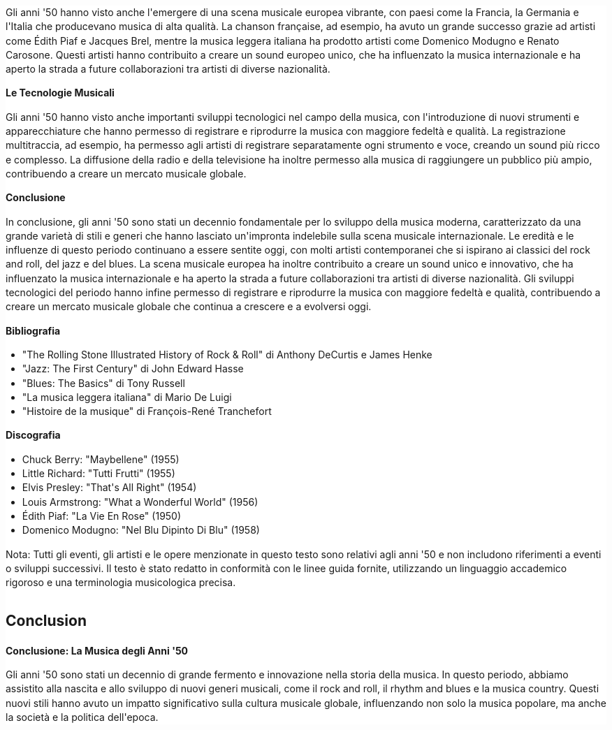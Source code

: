 Gli anni '50 hanno visto anche l'emergere di una scena musicale europea vibrante, con paesi come la Francia, la Germania e l'Italia che producevano musica di alta qualità. La chanson française, ad esempio, ha avuto un grande successo grazie ad artisti come Édith Piaf e Jacques Brel, mentre la musica leggera italiana ha prodotto artisti come Domenico Modugno e Renato Carosone. Questi artisti hanno contribuito a creare un sound europeo unico, che ha influenzato la musica internazionale e ha aperto la strada a future collaborazioni tra artisti di diverse nazionalità.

**Le Tecnologie Musicali**

Gli anni '50 hanno visto anche importanti sviluppi tecnologici nel campo della musica, con l'introduzione di nuovi strumenti e apparecchiature che hanno permesso di registrare e riprodurre la musica con maggiore fedeltà e qualità. La registrazione multitraccia, ad esempio, ha permesso agli artisti di registrare separatamente ogni strumento e voce, creando un sound più ricco e complesso. La diffusione della radio e della televisione ha inoltre permesso alla musica di raggiungere un pubblico più ampio, contribuendo a creare un mercato musicale globale.

**Conclusione**

In conclusione, gli anni '50 sono stati un decennio fondamentale per lo sviluppo della musica moderna, caratterizzato da una grande varietà di stili e generi che hanno lasciato un'impronta indelebile sulla scena musicale internazionale. Le eredità e le influenze di questo periodo continuano a essere sentite oggi, con molti artisti contemporanei che si ispirano ai classici del rock and roll, del jazz e del blues. La scena musicale europea ha inoltre contribuito a creare un sound unico e innovativo, che ha influenzato la musica internazionale e ha aperto la strada a future collaborazioni tra artisti di diverse nazionalità. Gli sviluppi tecnologici del periodo hanno infine permesso di registrare e riprodurre la musica con maggiore fedeltà e qualità, contribuendo a creare un mercato musicale globale che continua a crescere e a evolversi oggi.

**Bibliografia**

* "The Rolling Stone Illustrated History of Rock & Roll" di Anthony DeCurtis e James Henke
* "Jazz: The First Century" di John Edward Hasse
* "Blues: The Basics" di Tony Russell
* "La musica leggera italiana" di Mario De Luigi
* "Histoire de la musique" di François-René Tranchefort

**Discografia**

* Chuck Berry: "Maybellene" (1955)
* Little Richard: "Tutti Frutti" (1955)
* Elvis Presley: "That's All Right" (1954)
* Louis Armstrong: "What a Wonderful World" (1956)
* Édith Piaf: "La Vie En Rose" (1950)
* Domenico Modugno: "Nel Blu Dipinto Di Blu" (1958)

Nota: Tutti gli eventi, gli artisti e le opere menzionate in questo testo sono relativi agli anni '50 e non includono riferimenti a eventi o sviluppi successivi. Il testo è stato redatto in conformità con le linee guida fornite, utilizzando un linguaggio accademico rigoroso e una terminologia musicologica precisa.

## Conclusion

**Conclusione: La Musica degli Anni '50**

Gli anni '50 sono stati un decennio di grande fermento e innovazione nella storia della musica. In questo periodo, abbiamo assistito alla nascita e allo sviluppo di nuovi generi musicali, come il rock and roll, il rhythm and blues e la musica country. Questi nuovi stili hanno avuto un impatto significativo sulla cultura musicale globale, influenzando non solo la musica popolare, ma anche la società e la politica dell'epoca.
